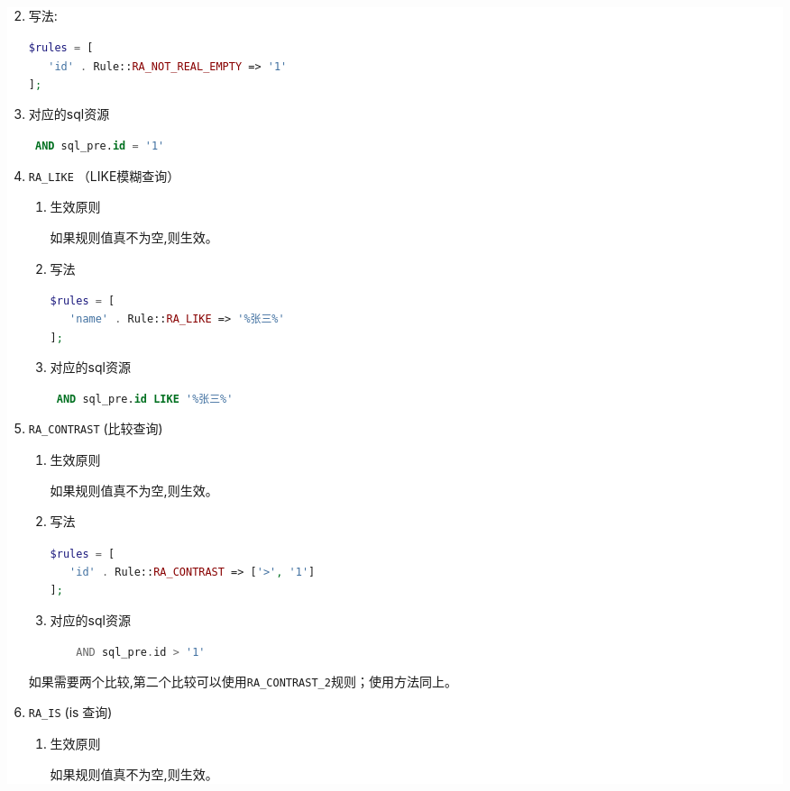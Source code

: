    2. 写法:
   
       ```php
       $rules = [
          'id' . Rule::RA_NOT_REAL_EMPTY => '1'
       ];
       ```   
        
   3. 对应的sql资源
   
       ```sql
        AND sql_pre.id = '1'
       ```   
      
3. `RA_LIKE` （LIKE模糊查询）

     1. 生效原则
  
         如果规则值真不为空,则生效。
          
     2. 写法
   
         ```php
         $rules = [
            'name' . Rule::RA_LIKE => '%张三%'
         ];
         ```
     
     3. 对应的sql资源
     
        ```sql
         AND sql_pre.id LIKE '%张三%'
        ```  
       
4. `RA_CONTRAST` (比较查询)

     1. 生效原则
  
         如果规则值真不为空,则生效。
         
     2. 写法

         ```php
         $rules = [
            'id' . Rule::RA_CONTRAST => ['>', '1']   
         ];
         ```    
        
     3. 对应的sql资源
     
        ```php
            AND sql_pre.id > '1'
        ```
     
     如果需要两个比较,第二个比较可以使用`RA_CONTRAST_2`规则；使用方法同上。   

5. `RA_IS` (is 查询)

     1. 生效原则
  
         如果规则值真不为空,则生效。
         